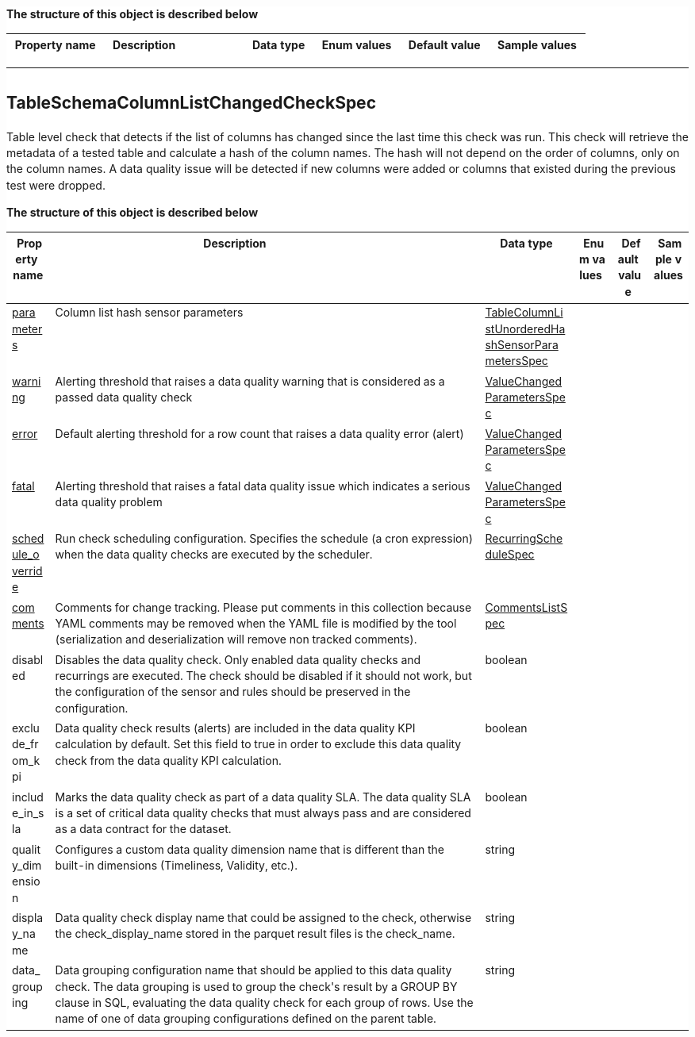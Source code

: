 







**The structure of this object is described below**  
  
|&nbsp;Property&nbsp;name&nbsp;|&nbsp;Description&nbsp;&nbsp;&nbsp;&nbsp;&nbsp;&nbsp;&nbsp;&nbsp;&nbsp;&nbsp;&nbsp;&nbsp;&nbsp;&nbsp;&nbsp;&nbsp;&nbsp;&nbsp;&nbsp;&nbsp;&nbsp;|&nbsp;Data&nbsp;type&nbsp;|&nbsp;Enum&nbsp;values&nbsp;|&nbsp;Default&nbsp;value&nbsp;|&nbsp;Sample&nbsp;values&nbsp;|
|---------------|---------------------------------|-----------|-------------|---------------|---------------|









___  

## TableSchemaColumnListChangedCheckSpec  
Table level check that detects if the list of columns has changed since the last time this check was run.
 This check will retrieve the metadata of a tested table and calculate a hash of the column names. The hash will not depend on the order of columns, only on the column names.
 A data quality issue will be detected if new columns were added or columns that existed during the previous test were dropped.  
  








**The structure of this object is described below**  
  
|&nbsp;Property&nbsp;name&nbsp;|&nbsp;Description&nbsp;&nbsp;&nbsp;&nbsp;&nbsp;&nbsp;&nbsp;&nbsp;&nbsp;&nbsp;&nbsp;&nbsp;&nbsp;&nbsp;&nbsp;&nbsp;&nbsp;&nbsp;&nbsp;&nbsp;&nbsp;|&nbsp;Data&nbsp;type&nbsp;|&nbsp;Enum&nbsp;values&nbsp;|&nbsp;Default&nbsp;value&nbsp;|&nbsp;Sample&nbsp;values&nbsp;|
|---------------|---------------------------------|-----------|-------------|---------------|---------------|
|[parameters](#tablecolumnlistunorderedhashsensorparametersspec)|Column list hash sensor parameters|[TableColumnListUnorderedHashSensorParametersSpec](#tablecolumnlistunorderedhashsensorparametersspec)| | | |
|[warning](#valuechangedparametersspec)|Alerting threshold that raises a data quality warning that is considered as a passed data quality check|[ValueChangedParametersSpec](#valuechangedparametersspec)| | | |
|[error](#valuechangedparametersspec)|Default alerting threshold for a row count that raises a data quality error (alert)|[ValueChangedParametersSpec](#valuechangedparametersspec)| | | |
|[fatal](#valuechangedparametersspec)|Alerting threshold that raises a fatal data quality issue which indicates a serious data quality problem|[ValueChangedParametersSpec](#valuechangedparametersspec)| | | |
|[schedule_override](#recurringschedulespec)|Run check scheduling configuration. Specifies the schedule (a cron expression) when the data quality checks are executed by the scheduler.|[RecurringScheduleSpec](#recurringschedulespec)| | | |
|[comments](#commentslistspec)|Comments for change tracking. Please put comments in this collection because YAML comments may be removed when the YAML file is modified by the tool (serialization and deserialization will remove non tracked comments).|[CommentsListSpec](#commentslistspec)| | | |
|disabled|Disables the data quality check. Only enabled data quality checks and recurrings are executed. The check should be disabled if it should not work, but the configuration of the sensor and rules should be preserved in the configuration.|boolean| | | |
|exclude_from_kpi|Data quality check results (alerts) are included in the data quality KPI calculation by default. Set this field to true in order to exclude this data quality check from the data quality KPI calculation.|boolean| | | |
|include_in_sla|Marks the data quality check as part of a data quality SLA. The data quality SLA is a set of critical data quality checks that must always pass and are considered as a data contract for the dataset.|boolean| | | |
|quality_dimension|Configures a custom data quality dimension name that is different than the built-in dimensions (Timeliness, Validity, etc.).|string| | | |
|display_name|Data quality check display name that could be assigned to the check, otherwise the check_display_name stored in the parquet result files is the check_name.|string| | | |
|data_grouping|Data grouping configuration name that should be applied to this data quality check. The data grouping is used to group the check&#x27;s result by a GROUP BY clause in SQL, evaluating the data quality check for each group of rows. Use the name of one of data grouping configurations defined on the parent table.|string| | | |

